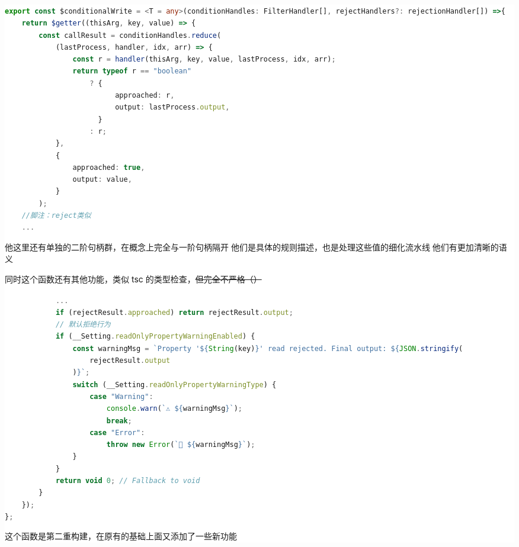 ```ts
export const $conditionalWrite = <T = any>(conditionHandles: FilterHandler[], rejectHandlers?: rejectionHandler[]) =>{
    return $getter((thisArg, key, value) => {
        const callResult = conditionHandles.reduce(
            (lastProcess, handler, idx, arr) => {
                const r = handler(thisArg, key, value, lastProcess, idx, arr);
                return typeof r == "boolean"
                    ? {
                          approached: r,
                          output: lastProcess.output,
                      }
                    : r;
            },
            {
                approached: true,
                output: value,
            }
        );
    //脚注：reject类似
    ...
```

他这里还有单独的二阶句柄群，在概念上完全与一阶句柄隔开
他们是具体的规则描述，也是处理这些值的细化流水线
他们有更加清晰的语义

同时这个函数还有其他功能，类似 tsc 的类型检查，~~但完全不严格（）~~

```ts
            ...
            if (rejectResult.approached) return rejectResult.output;
            // 默认拒绝行为
            if (__Setting.readOnlyPropertyWarningEnabled) {
                const warningMsg = `Property '${String(key)}' read rejected. Final output: ${JSON.stringify(
                    rejectResult.output
                )}`;
                switch (__Setting.readOnlyPropertyWarningType) {
                    case "Warning":
                        console.warn(`⚠️ ${warningMsg}`);
                        break;
                    case "Error":
                        throw new Error(`🚫 ${warningMsg}`);
                }
            }
            return void 0; // Fallback to void
        }
    });
};
```

这个函数是第二重构建，在原有的基础上面又添加了一些新功能
